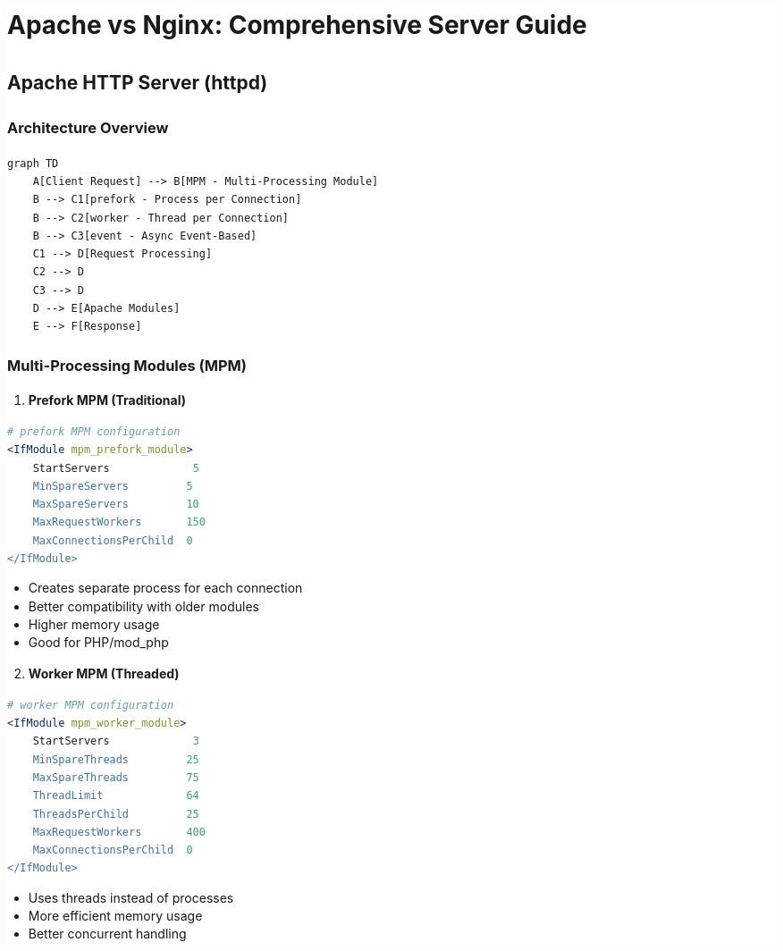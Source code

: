 # Apache vs Nginx: Comprehensive Server Guide

## Apache HTTP Server (httpd)

### Architecture Overview
```mermaid
graph TD
    A[Client Request] --> B[MPM - Multi-Processing Module]
    B --> C1[prefork - Process per Connection]
    B --> C2[worker - Thread per Connection]
    B --> C3[event - Async Event-Based]
    C1 --> D[Request Processing]
    C2 --> D
    C3 --> D
    D --> E[Apache Modules]
    E --> F[Response]
```

### Multi-Processing Modules (MPM)

1. **Prefork MPM (Traditional)**
```apache
# prefork MPM configuration
<IfModule mpm_prefork_module>
    StartServers             5
    MinSpareServers         5
    MaxSpareServers         10
    MaxRequestWorkers       150
    MaxConnectionsPerChild  0
</IfModule>
```
- Creates separate process for each connection
- Better compatibility with older modules
- Higher memory usage
- Good for PHP/mod_php

2. **Worker MPM (Threaded)**
```apache
# worker MPM configuration
<IfModule mpm_worker_module>
    StartServers             3
    MinSpareThreads         25
    MaxSpareThreads         75
    ThreadLimit             64
    ThreadsPerChild         25
    MaxRequestWorkers       400
    MaxConnectionsPerChild  0
</IfModule>
```
- Uses threads instead of processes
- More efficient memory usage
- Better concurrent handling
